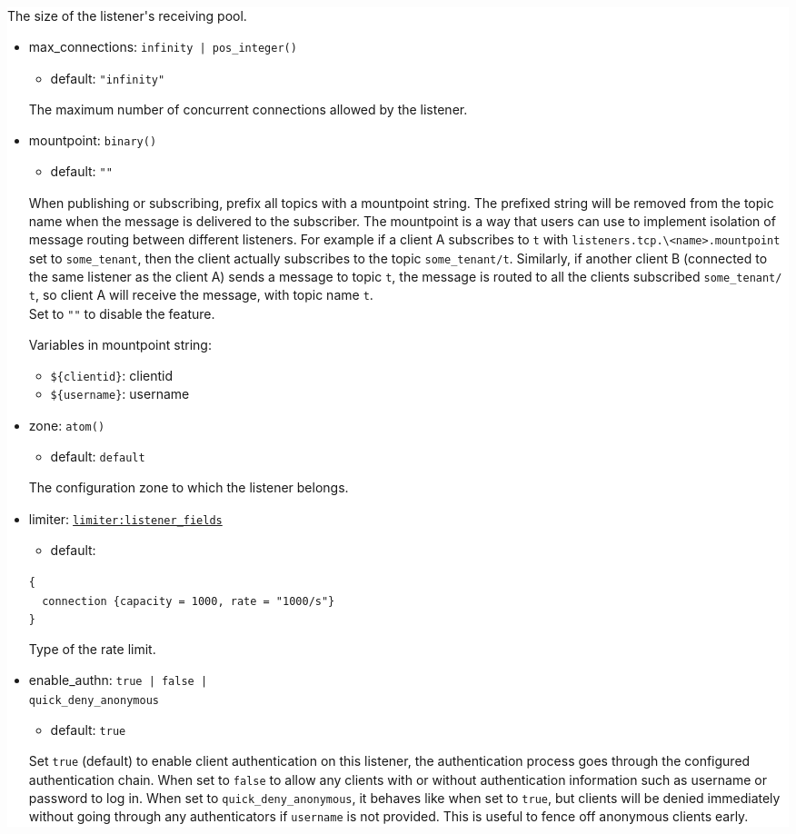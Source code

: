   The size of the listener's receiving pool.

- max_connections: <code>infinity | pos_integer()</code>
  * default: 
  `"infinity"`

  The maximum number of concurrent connections allowed by the listener. 

- mountpoint: <code>binary()</code>
  * default: 
  `""`


  When publishing or subscribing, prefix all topics with a mountpoint string.
  The prefixed string will be removed from the topic name when the message
  is delivered to the subscriber. The mountpoint is a way that users can use
  to implement isolation of message routing between different listeners.
  For example if a client A subscribes to `t` with `listeners.tcp.\<name>.mountpoint`
  set to `some_tenant`, then the client actually subscribes to the topic
  `some_tenant/t`. Similarly, if another client B (connected to the same listener
  as the client A) sends a message to topic `t`, the message is routed
  to all the clients subscribed `some_tenant/t`, so client A will receive the
  message, with topic name `t`.<br/>
  Set to `""` to disable the feature.<br/>

  Variables in mountpoint string:
    - <code>${clientid}</code>: clientid
    - <code>${username}</code>: username


- zone: <code>atom()</code>
  * default: 
  `default`


  The configuration zone to which the listener belongs.


- limiter: <code>[limiter:listener_fields](#limiter-listener_fields)</code>
  * default: 

  ```
  {
    connection {capacity = 1000, rate = "1000/s"}
  }
  ```


  Type of the rate limit.


- enable_authn: <code>true | false | quick_deny_anonymous</code>
  * default: 
  `true`


  Set <code>true</code> (default) to enable client authentication on this listener, the authentication
  process goes through the configured authentication chain.
  When set to <code>false</code> to allow any clients with or without authentication information such as username or password to log in.
  When set to <code>quick_deny_anonymous</code>, it behaves like when set to <code>true</code>, but clients will be
  denied immediately without going through any authenticators if <code>username</code> is not provided. This is useful to fence off
  anonymous clients early.
